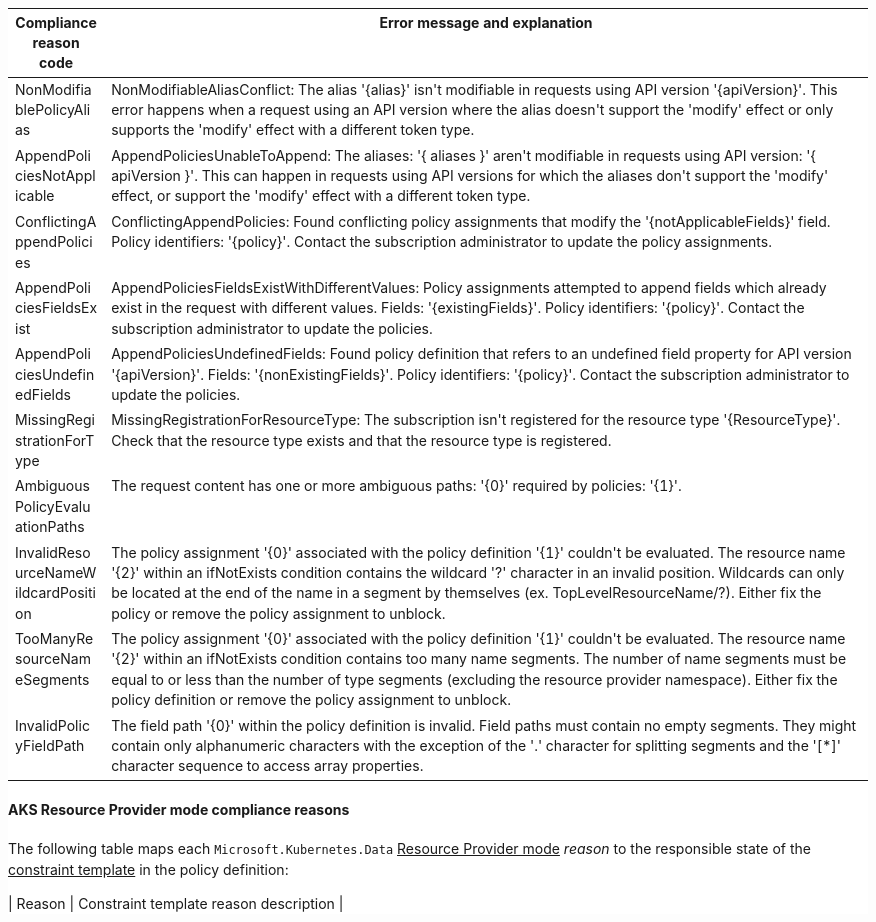 | Compliance reason code              | Error message and explanation                                                                                                                                                                                                                                                                                                                                                                                   |
| ----------------------------------- | --------------------------------------------------------------------------------------------------------------------------------------------------------------------------------------------------------------------------------------------------------------------------------------------------------------------------------------------------------------------------------------------------------------- |
| NonModifiablePolicyAlias            | NonModifiableAliasConflict: The alias '{alias}' isn't modifiable in requests using API version '{apiVersion}'. This error happens when a request using an API version where the alias doesn't support the 'modify' effect or only supports the 'modify' effect with a different token type.                                                                                                                   |
| AppendPoliciesNotApplicable         | AppendPoliciesUnableToAppend: The aliases: '{ aliases }' aren't modifiable in requests using API version: '{ apiVersion }'. This can happen in requests using API versions for which the aliases don't support the 'modify' effect, or support the 'modify' effect with a different token type.                                                                                                               |
| ConflictingAppendPolicies           | ConflictingAppendPolicies: Found conflicting policy assignments that modify the '{notApplicableFields}' field. Policy identifiers: '{policy}'.  Contact the subscription administrator to update the policy assignments.                                                                                                                                                                                 |
| AppendPoliciesFieldsExist           | AppendPoliciesFieldsExistWithDifferentValues: Policy assignments attempted to append fields which already exist in the request with different values. Fields: '{existingFields}'. Policy identifiers: '{policy}'. Contact the subscription administrator to update the policies.                                                                                                                         |
| AppendPoliciesUndefinedFields       | AppendPoliciesUndefinedFields: Found policy definition that refers to an undefined field property for API version '{apiVersion}'. Fields: '{nonExistingFields}'. Policy identifiers: '{policy}'. Contact the subscription administrator to update the policies.                                                                                                                                          |
| MissingRegistrationForType          | MissingRegistrationForResourceType: The subscription isn't registered for the resource type '{ResourceType}'. Check that the resource type exists and that the resource type is registered.                                                                                                                                                                                                             |
| AmbiguousPolicyEvaluationPaths      | The request content has one or more ambiguous paths: '{0}' required by policies: '{1}'.                                                                                                                                                                                                                                                                                                                         |
| InvalidResourceNameWildcardPosition | The policy assignment '{0}' associated with the policy definition '{1}' couldn't be evaluated. The resource name '{2}' within an ifNotExists condition contains the wildcard '?' character in an invalid position. Wildcards can only be located at the end of the name in a segment by themselves (ex. TopLevelResourceName/?). Either fix the policy or remove the policy assignment to unblock. |
| TooManyResourceNameSegments         | The policy assignment '{0}' associated with the policy definition '{1}' couldn't be evaluated. The resource name '{2}' within an ifNotExists condition contains too many name segments. The number of name segments must be equal to or less than the number of type segments (excluding the resource provider namespace). Either fix the policy definition or remove the policy assignment to unblock. |
| InvalidPolicyFieldPath | The field path '{0}' within the policy definition is invalid. Field paths must contain no empty segments. They might contain only alphanumeric characters with the exception of the '.' character for splitting segments and the '[*]' character sequence to access array properties.                                                                                                                             |

#### AKS Resource Provider mode compliance reasons

The following table maps each `Microsoft.Kubernetes.Data`
[Resource Provider mode](../concepts/definition-structure-basics.md#resource-provider-modes) _reason_ to
the responsible state of the
[constraint template](https://open-policy-agent.github.io/gatekeeper/website/docs/howto/#constraint-templates)
in the policy definition:

| Reason                           | Constraint template reason description                                                                                                                                         |